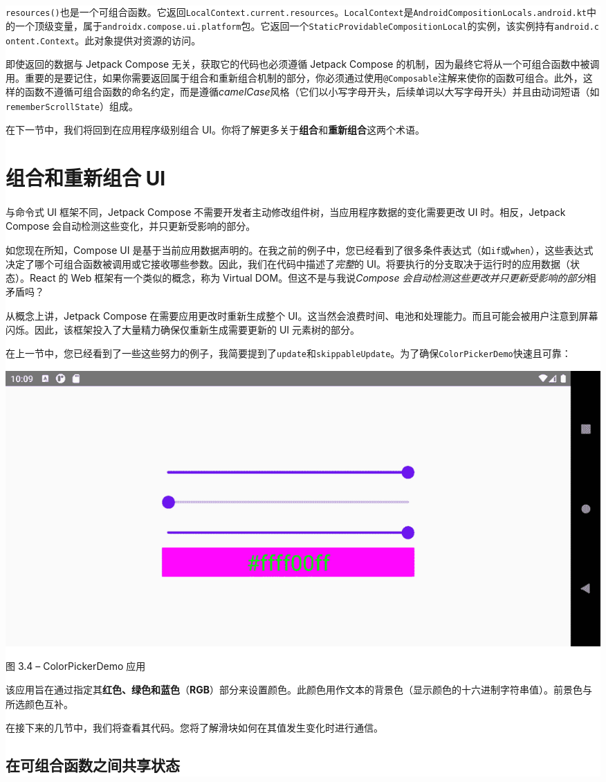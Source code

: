 `resources()`也是一个可组合函数。它返回`LocalContext.current.resources`。`LocalContext`是`AndroidCompositionLocals.android.kt`中的一个顶级变量，属于`androidx.compose.ui.platform`包。它返回一个`StaticProvidableCompositionLocal`的实例，该实例持有`android.content.Context`。此对象提供对资源的访问。

即使返回的数据与 Jetpack Compose 无关，获取它的代码也必须遵循 Jetpack Compose 的机制，因为最终它将从一个可组合函数中被调用。重要的是要记住，如果你需要返回属于组合和重新组合机制的部分，你必须通过使用`@Composable`注解来使你的函数可组合。此外，这样的函数不遵循可组合函数的命名约定，而是遵循*camelCase*风格（它们以小写字母开头，后续单词以大写字母开头）并且由动词短语（如`rememberScrollState`）组成。

在下一节中，我们将回到在应用程序级别组合 UI。你将了解更多关于**组合**和**重新组合**这两个术语。

# 组合和重新组合 UI

与命令式 UI 框架不同，Jetpack Compose 不需要开发者主动修改组件树，当应用程序数据的变化需要更改 UI 时。相反，Jetpack Compose 会自动检测这些变化，并只更新受影响的部分。

如您现在所知，Compose UI 是基于当前应用数据声明的。在我之前的例子中，您已经看到了很多条件表达式（如`if`或`when`），这些表达式决定了哪个可组合函数被调用或它接收哪些参数。因此，我们在代码中描述了*完整*的 UI。将要执行的分支取决于运行时的应用数据（状态）。React 的 Web 框架有一个类似的概念，称为 Virtual DOM。但这不是与我说*Compose 会自动检测这些更改并只更新受影响的部分*相矛盾吗？

从概念上讲，Jetpack Compose 在需要应用更改时重新生成整个 UI。这当然会浪费时间、电池和处理能力。而且可能会被用户注意到屏幕闪烁。因此，该框架投入了大量精力确保仅重新生成需要更新的 UI 元素树的部分。

在上一节中，您已经看到了一些这些努力的例子，我简要提到了`update`和`skippableUpdate`。为了确保`ColorPickerDemo`快速且可靠：

![图 3.4 – ColorPickerDemo 应用](img/B17505_03_4.jpg)

图 3.4 – ColorPickerDemo 应用

该应用旨在通过指定其**红色、绿色和蓝色**（**RGB**）部分来设置颜色。此颜色用作文本的背景色（显示颜色的十六进制字符串值）。前景色与所选颜色互补。

在接下来的几节中，我们将查看其代码。您将了解滑块如何在其值发生变化时进行通信。

## 在可组合函数之间共享状态

